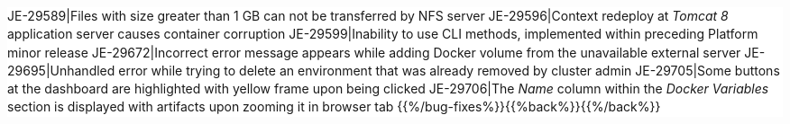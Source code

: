 JE-29589|Files with size greater than 1 GB can not be transferred by NFS server
JE-29596|Context redeploy at *Tomcat 8* application server causes container corruption
JE-29599|Inability to use CLI methods, implemented within preceding Platform minor release
JE-29672|Incorrect error message appears while adding Docker volume from the unavailable external server
JE-29695|Unhandled error while trying to delete an environment that was already removed by cluster admin
JE-29705|Some buttons at the dashboard are highlighted with yellow frame upon being clicked
JE-29706|The *Name* column within the *Docker Variables* section is displayed with artifacts upon zooming it in browser tab
{{%/bug-fixes%}}{{%back%}}{{%/back%}}